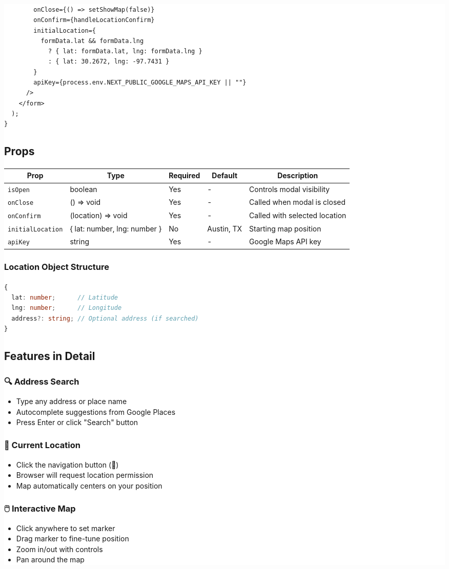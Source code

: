 ```tsx
        onClose={() => setShowMap(false)}
        onConfirm={handleLocationConfirm}
        initialLocation={
          formData.lat && formData.lng 
            ? { lat: formData.lat, lng: formData.lng }
            : { lat: 30.2672, lng: -97.7431 }
        }
        apiKey={process.env.NEXT_PUBLIC_GOOGLE_MAPS_API_KEY || ""}
      />
    </form>
  );
}
```

## Props

| Prop | Type | Required | Default | Description |
|------|------|----------|---------|-------------|
| `isOpen` | boolean | Yes | - | Controls modal visibility |
| `onClose` | () => void | Yes | - | Called when modal is closed |
| `onConfirm` | (location) => void | Yes | - | Called with selected location |
| `initialLocation` | { lat: number, lng: number } | No | Austin, TX | Starting map position |
| `apiKey` | string | Yes | - | Google Maps API key |

### Location Object Structure

```typescript
{
  lat: number;      // Latitude
  lng: number;      // Longitude
  address?: string; // Optional address (if searched)
}
```

## Features in Detail

### 🔍 Address Search
- Type any address or place name
- Autocomplete suggestions from Google Places
- Press Enter or click "Search" button

### 📍 Current Location
- Click the navigation button (📍)
- Browser will request location permission
- Map automatically centers on your position

### 🖱️ Interactive Map
- Click anywhere to set marker
- Drag marker to fine-tune position
- Zoom in/out with controls
- Pan around the map
